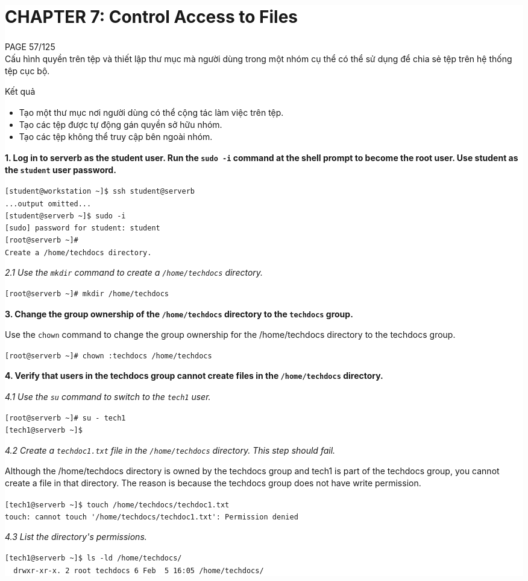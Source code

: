 # CHAPTER 7: Control Access to Files  
PAGE 57/125      
Cấu hình quyền trên tệp và thiết lập thư mục mà người dùng trong một nhóm cụ thể có thể sử dụng để chia sẻ tệp trên hệ thống tệp cục bộ.

Kết quả
- Tạo một thư mục nơi người dùng có thể cộng tác làm việc trên tệp.
- Tạo các tệp được tự động gán quyền sở hữu nhóm.
- Tạo các tệp không thể truy cập bên ngoài nhóm.

**1. Log in to serverb as the student user. Run the `sudo -i` command at the shell prompt to become the root user. Use student as the `student` user password.**
```
[student@workstation ~]$ ssh student@serverb
...output omitted...
[student@serverb ~]$ sudo -i
[sudo] password for student: student
[root@serverb ~]#
Create a /home/techdocs directory.
```
*2.1 Use the `mkdir` command to create a `/home/techdocs` directory.*
```
[root@serverb ~]# mkdir /home/techdocs
```
**3. Change the group ownership of the `/home/techdocs` directory to the `techdocs` group.**

Use the `chown` command to change the group ownership for the /home/techdocs directory to the techdocs group.
```
[root@serverb ~]# chown :techdocs /home/techdocs
```
**4. Verify that users in the techdocs group cannot create files in the `/home/techdocs` directory.**

*4.1 Use the `su` command to switch to the `tech1` user.*
```
[root@serverb ~]# su - tech1
[tech1@serverb ~]$
```

*4.2 Create a `techdoc1.txt` file in the `/home/techdocs` directory. This step should fail.*

Although the /home/techdocs directory is owned by the techdocs group and tech1 is part of the techdocs group, you cannot create a file in that directory. The reason is because the techdocs group does not have write permission.
```
[tech1@serverb ~]$ touch /home/techdocs/techdoc1.txt
touch: cannot touch '/home/techdocs/techdoc1.txt': Permission denied
```

*4.3 List the directory's permissions.*
```
[tech1@serverb ~]$ ls -ld /home/techdocs/
  drwxr-xr-x. 2 root techdocs 6 Feb  5 16:05 /home/techdocs/
```
